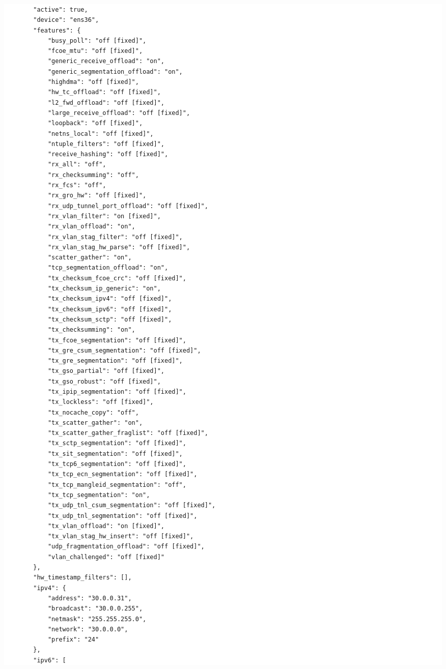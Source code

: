             "active": true,
            "device": "ens36",
            "features": {
                "busy_poll": "off [fixed]",
                "fcoe_mtu": "off [fixed]",
                "generic_receive_offload": "on",
                "generic_segmentation_offload": "on",
                "highdma": "off [fixed]",
                "hw_tc_offload": "off [fixed]",
                "l2_fwd_offload": "off [fixed]",
                "large_receive_offload": "off [fixed]",
                "loopback": "off [fixed]",
                "netns_local": "off [fixed]",
                "ntuple_filters": "off [fixed]",
                "receive_hashing": "off [fixed]",
                "rx_all": "off",
                "rx_checksumming": "off",
                "rx_fcs": "off",
                "rx_gro_hw": "off [fixed]",
                "rx_udp_tunnel_port_offload": "off [fixed]",
                "rx_vlan_filter": "on [fixed]",
                "rx_vlan_offload": "on",
                "rx_vlan_stag_filter": "off [fixed]",
                "rx_vlan_stag_hw_parse": "off [fixed]",
                "scatter_gather": "on",
                "tcp_segmentation_offload": "on",
                "tx_checksum_fcoe_crc": "off [fixed]",
                "tx_checksum_ip_generic": "on",
                "tx_checksum_ipv4": "off [fixed]",
                "tx_checksum_ipv6": "off [fixed]",
                "tx_checksum_sctp": "off [fixed]",
                "tx_checksumming": "on",
                "tx_fcoe_segmentation": "off [fixed]",
                "tx_gre_csum_segmentation": "off [fixed]",
                "tx_gre_segmentation": "off [fixed]",
                "tx_gso_partial": "off [fixed]",
                "tx_gso_robust": "off [fixed]",
                "tx_ipip_segmentation": "off [fixed]",
                "tx_lockless": "off [fixed]",
                "tx_nocache_copy": "off",
                "tx_scatter_gather": "on",
                "tx_scatter_gather_fraglist": "off [fixed]",
                "tx_sctp_segmentation": "off [fixed]",
                "tx_sit_segmentation": "off [fixed]",
                "tx_tcp6_segmentation": "off [fixed]",
                "tx_tcp_ecn_segmentation": "off [fixed]",
                "tx_tcp_mangleid_segmentation": "off",
                "tx_tcp_segmentation": "on",
                "tx_udp_tnl_csum_segmentation": "off [fixed]",
                "tx_udp_tnl_segmentation": "off [fixed]",
                "tx_vlan_offload": "on [fixed]",
                "tx_vlan_stag_hw_insert": "off [fixed]",
                "udp_fragmentation_offload": "off [fixed]",
                "vlan_challenged": "off [fixed]"
            },
            "hw_timestamp_filters": [],
            "ipv4": {
                "address": "30.0.0.31",
                "broadcast": "30.0.0.255",
                "netmask": "255.255.255.0",
                "network": "30.0.0.0",
                "prefix": "24"
            },
            "ipv6": [